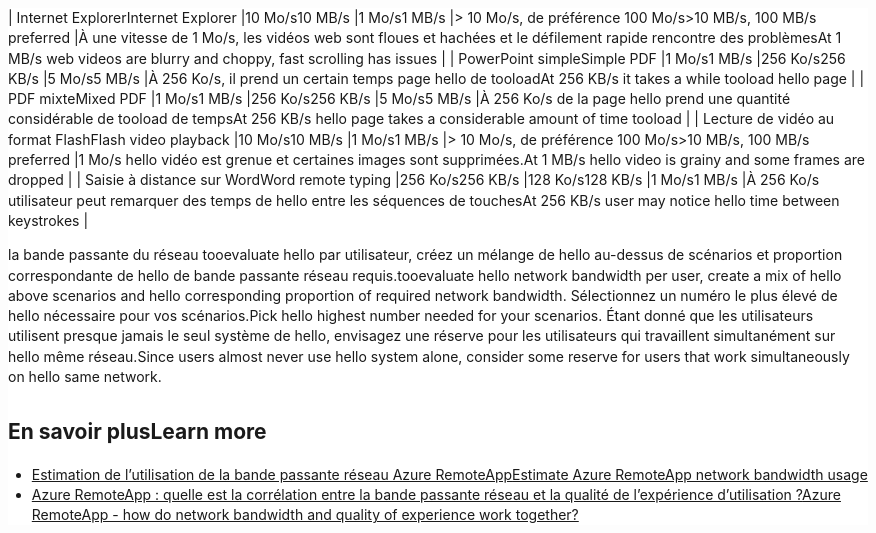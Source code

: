 | <span data-ttu-id="0d13c-192">Internet Explorer</span><span class="sxs-lookup"><span data-stu-id="0d13c-192">Internet Explorer</span></span> |<span data-ttu-id="0d13c-193">10 Mo/s</span><span class="sxs-lookup"><span data-stu-id="0d13c-193">10 MB/s</span></span> |<span data-ttu-id="0d13c-194">1 Mo/s</span><span class="sxs-lookup"><span data-stu-id="0d13c-194">1 MB/s</span></span> |<span data-ttu-id="0d13c-195">> 10 Mo/s, de préférence 100 Mo/s</span><span class="sxs-lookup"><span data-stu-id="0d13c-195">>10 MB/s, 100 MB/s preferred</span></span> |<span data-ttu-id="0d13c-196">À une vitesse de 1 Mo/s, les vidéos web sont floues et hachées et le défilement rapide rencontre des problèmes</span><span class="sxs-lookup"><span data-stu-id="0d13c-196">At 1 MB/s web videos are blurry and choppy, fast scrolling has issues</span></span> |
| <span data-ttu-id="0d13c-197">PowerPoint simple</span><span class="sxs-lookup"><span data-stu-id="0d13c-197">Simple PDF</span></span> |<span data-ttu-id="0d13c-198">1 Mo/s</span><span class="sxs-lookup"><span data-stu-id="0d13c-198">1 MB/s</span></span> |<span data-ttu-id="0d13c-199">256 Ko/s</span><span class="sxs-lookup"><span data-stu-id="0d13c-199">256 KB/s</span></span> |<span data-ttu-id="0d13c-200">5 Mo/s</span><span class="sxs-lookup"><span data-stu-id="0d13c-200">5 MB/s</span></span> |<span data-ttu-id="0d13c-201">À 256 Ko/s, il prend un certain temps page hello de tooload</span><span class="sxs-lookup"><span data-stu-id="0d13c-201">At 256 KB/s it takes a while tooload hello page</span></span> |
| <span data-ttu-id="0d13c-202">PDF mixte</span><span class="sxs-lookup"><span data-stu-id="0d13c-202">Mixed PDF</span></span> |<span data-ttu-id="0d13c-203">1 Mo/s</span><span class="sxs-lookup"><span data-stu-id="0d13c-203">1 MB/s</span></span> |<span data-ttu-id="0d13c-204">256 Ko/s</span><span class="sxs-lookup"><span data-stu-id="0d13c-204">256 KB/s</span></span> |<span data-ttu-id="0d13c-205">5 Mo/s</span><span class="sxs-lookup"><span data-stu-id="0d13c-205">5 MB/s</span></span> |<span data-ttu-id="0d13c-206">À 256 Ko/s de la page hello prend une quantité considérable de tooload de temps</span><span class="sxs-lookup"><span data-stu-id="0d13c-206">At 256 KB/s hello page takes a considerable amount of time tooload</span></span> |
| <span data-ttu-id="0d13c-207">Lecture de vidéo au format Flash</span><span class="sxs-lookup"><span data-stu-id="0d13c-207">Flash video playback</span></span> |<span data-ttu-id="0d13c-208">10 Mo/s</span><span class="sxs-lookup"><span data-stu-id="0d13c-208">10 MB/s</span></span> |<span data-ttu-id="0d13c-209">1 Mo/s</span><span class="sxs-lookup"><span data-stu-id="0d13c-209">1 MB/s</span></span> |<span data-ttu-id="0d13c-210">> 10 Mo/s, de préférence 100 Mo/s</span><span class="sxs-lookup"><span data-stu-id="0d13c-210">>10 MB/s, 100 MB/s preferred</span></span> |<span data-ttu-id="0d13c-211">1 Mo/s hello vidéo est grenue et certaines images sont supprimées.</span><span class="sxs-lookup"><span data-stu-id="0d13c-211">At 1 MB/s hello video is grainy and some frames are dropped</span></span> |
| <span data-ttu-id="0d13c-212">Saisie à distance sur Word</span><span class="sxs-lookup"><span data-stu-id="0d13c-212">Word remote typing</span></span> |<span data-ttu-id="0d13c-213">256 Ko/s</span><span class="sxs-lookup"><span data-stu-id="0d13c-213">256 KB/s</span></span> |<span data-ttu-id="0d13c-214">128 Ko/s</span><span class="sxs-lookup"><span data-stu-id="0d13c-214">128 KB/s</span></span> |<span data-ttu-id="0d13c-215">1 Mo/s</span><span class="sxs-lookup"><span data-stu-id="0d13c-215">1 MB/s</span></span> |<span data-ttu-id="0d13c-216">À 256 Ko/s utilisateur peut remarquer des temps de hello entre les séquences de touches</span><span class="sxs-lookup"><span data-stu-id="0d13c-216">At 256 KB/s user may notice hello time between keystrokes</span></span> |

<span data-ttu-id="0d13c-217">la bande passante du réseau tooevaluate hello par utilisateur, créez un mélange de hello au-dessus de scénarios et proportion correspondante de hello de bande passante réseau requis.</span><span class="sxs-lookup"><span data-stu-id="0d13c-217">tooevaluate hello network bandwidth per user, create a mix of hello above scenarios and hello corresponding proportion of required network bandwidth.</span></span> <span data-ttu-id="0d13c-218">Sélectionnez un numéro le plus élevé de hello nécessaire pour vos scénarios.</span><span class="sxs-lookup"><span data-stu-id="0d13c-218">Pick hello highest number needed for your scenarios.</span></span> <span data-ttu-id="0d13c-219">Étant donné que les utilisateurs utilisent presque jamais le seul système de hello, envisagez une réserve pour les utilisateurs qui travaillent simultanément sur hello même réseau.</span><span class="sxs-lookup"><span data-stu-id="0d13c-219">Since users almost never use hello system alone, consider some reserve for users that work simultaneously on hello same network.</span></span>

## <a name="learn-more"></a><span data-ttu-id="0d13c-220">En savoir plus</span><span class="sxs-lookup"><span data-stu-id="0d13c-220">Learn more</span></span>
* [<span data-ttu-id="0d13c-221">Estimation de l’utilisation de la bande passante réseau Azure RemoteApp</span><span class="sxs-lookup"><span data-stu-id="0d13c-221">Estimate Azure RemoteApp network bandwidth usage</span></span>](remoteapp-bandwidth.md)
* [<span data-ttu-id="0d13c-222">Azure RemoteApp : quelle est la corrélation entre la bande passante réseau et la qualité de l’expérience d’utilisation ?</span><span class="sxs-lookup"><span data-stu-id="0d13c-222">Azure RemoteApp - how do network bandwidth and quality of experience work together?</span></span>](remoteapp-bandwidthexperience.md)